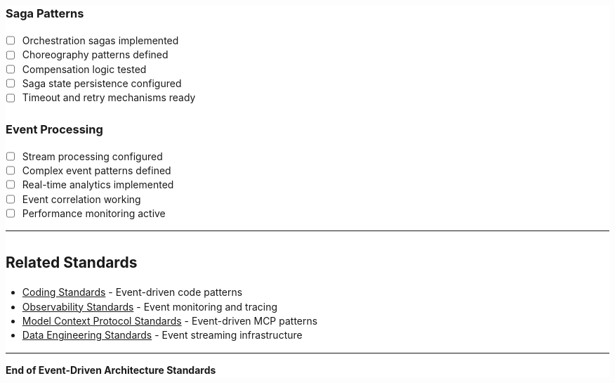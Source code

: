 ### Saga Patterns

- [ ] Orchestration sagas implemented
- [ ] Choreography patterns defined
- [ ] Compensation logic tested
- [ ] Saga state persistence configured
- [ ] Timeout and retry mechanisms ready

### Event Processing

- [ ] Stream processing configured
- [ ] Complex event patterns defined
- [ ] Real-time analytics implemented
- [ ] Event correlation working
- [ ] Performance monitoring active

---

## Related Standards

- [Coding Standards](CODING_STANDARDS.md) - Event-driven code patterns
- [Observability Standards](OBSERVABILITY_STANDARDS.md) - Event monitoring and tracing
- [Model Context Protocol Standards](MODEL_CONTEXT_PROTOCOL_STANDARDS.md) - Event-driven MCP patterns
- [Data Engineering Standards](DATA_ENGINEERING_STANDARDS.md) - Event streaming infrastructure

---

**End of Event-Driven Architecture Standards**
